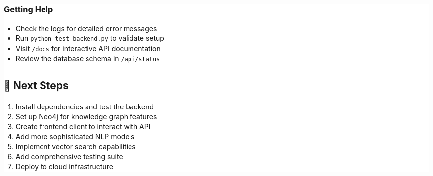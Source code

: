 ### Getting Help

- Check the logs for detailed error messages
- Run `python test_backend.py` to validate setup
- Visit `/docs` for interactive API documentation
- Review the database schema in `/api/status`

## 🎯 Next Steps

1. Install dependencies and test the backend
2. Set up Neo4j for knowledge graph features
3. Create frontend client to interact with API
4. Add more sophisticated NLP models
5. Implement vector search capabilities
6. Add comprehensive testing suite
7. Deploy to cloud infrastructure
